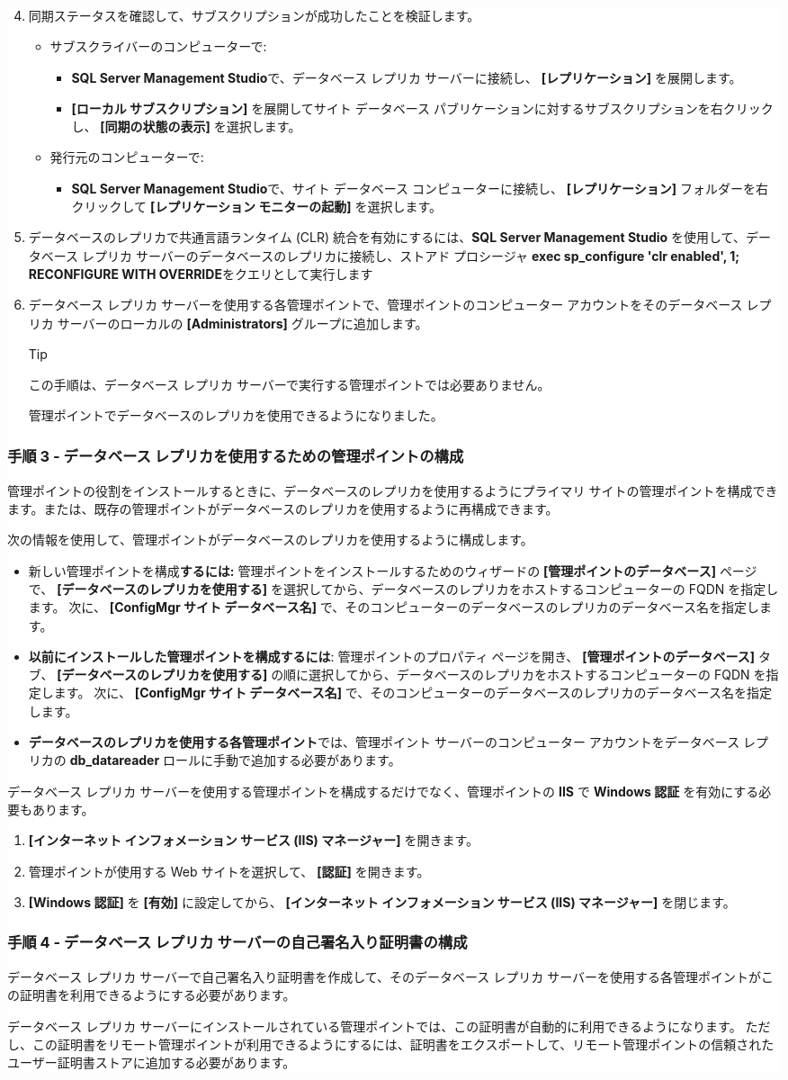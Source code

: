 4. 同期ステータスを確認して、サブスクリプションが成功したことを検証します。  

   -   サブスクライバーのコンピューターで:  

       -   **SQL Server Management Studio**で、データベース レプリカ サーバーに接続し、 **[レプリケーション]** を展開します。  

       -   **[ローカル サブスクリプション]** を展開してサイト データベース パブリケーションに対するサブスクリプションを右クリックし、 **[同期の状態の表示]** を選択します。  

   -   発行元のコンピューターで:  

       -   **SQL Server Management Studio**で、サイト データベース コンピューターに接続し、 **[レプリケーション]** フォルダーを右クリックして **[レプリケーション モニターの起動]** を選択します。  

5. データベースのレプリカで共通言語ランタイム (CLR) 統合を有効にするには、**SQL Server Management Studio** を使用して、データベース レプリカ サーバーのデータベースのレプリカに接続し、ストアド プロシージャ **exec sp_configure 'clr enabled', 1; RECONFIGURE WITH OVERRIDE**をクエリとして実行します  

6. データベース レプリカ サーバーを使用する各管理ポイントで、管理ポイントのコンピューター アカウントをそのデータベース レプリカ サーバーのローカルの **[Administrators]** グループに追加します。  

   > [!TIP]  
   >  この手順は、データベース レプリカ サーバーで実行する管理ポイントでは必要ありません。  

   管理ポイントでデータベースのレプリカを使用できるようになりました。  

###  <a name="step-3---configure-management-points-to-use-the-database-replica"></a><a name="BKMK_DBReplica_ConfigMP"></a> 手順 3 - データベース レプリカを使用するための管理ポイントの構成  
 管理ポイントの役割をインストールするときに、データベースのレプリカを使用するようにプライマリ サイトの管理ポイントを構成できます。または、既存の管理ポイントがデータベースのレプリカを使用するように再構成できます。  

 次の情報を使用して、管理ポイントがデータベースのレプリカを使用するように構成します。  

-   新しい管理ポイントを構成**するには:** 管理ポイントをインストールするためのウィザードの **[管理ポイントのデータベース]** ページで、 **[データベースのレプリカを使用する]** を選択してから、データベースのレプリカをホストするコンピューターの FQDN を指定します。 次に、 **[ConfigMgr サイト データベース名]** で、そのコンピューターのデータベースのレプリカのデータベース名を指定します。  

-   **以前にインストールした管理ポイントを構成するには**: 管理ポイントのプロパティ ページを開き、 **[管理ポイントのデータベース]** タブ、 **[データベースのレプリカを使用する]** の順に選択してから、データベースのレプリカをホストするコンピューターの FQDN を指定します。 次に、 **[ConfigMgr サイト データベース名]** で、そのコンピューターのデータベースのレプリカのデータベース名を指定します。  

-   **データベースのレプリカを使用する各管理ポイント**では、管理ポイント サーバーのコンピューター アカウントをデータベース レプリカの **db_datareader** ロールに手動で追加する必要があります。  

データベース レプリカ サーバーを使用する管理ポイントを構成するだけでなく、管理ポイントの **IIS** で **Windows 認証** を有効にする必要もあります。  

1.  **[インターネット インフォメーション サービス (IIS) マネージャー]** を開きます。  

2.  管理ポイントが使用する Web サイトを選択して、 **[認証]** を開きます。  

3.  **[Windows 認証]** を **[有効]** に設定してから、 **[インターネット インフォメーション サービス (IIS) マネージャー]** を閉じます。  

###  <a name="step-4--configure-a-self-signed-certificate-for-the-database-replica-server"></a><a name="BKMK_DBReplica_Cert"></a> 手順 4 - データベース レプリカ サーバーの自己署名入り証明書の構成  
 データベース レプリカ サーバーで自己署名入り証明書を作成して、そのデータベース レプリカ サーバーを使用する各管理ポイントがこの証明書を利用できるようにする必要があります。  

 データベース レプリカ サーバーにインストールされている管理ポイントでは、この証明書が自動的に利用できるようになります。 ただし、この証明書をリモート管理ポイントが利用できるようにするには、証明書をエクスポートして、リモート管理ポイントの信頼されたユーザー証明書ストアに追加する必要があります。  
